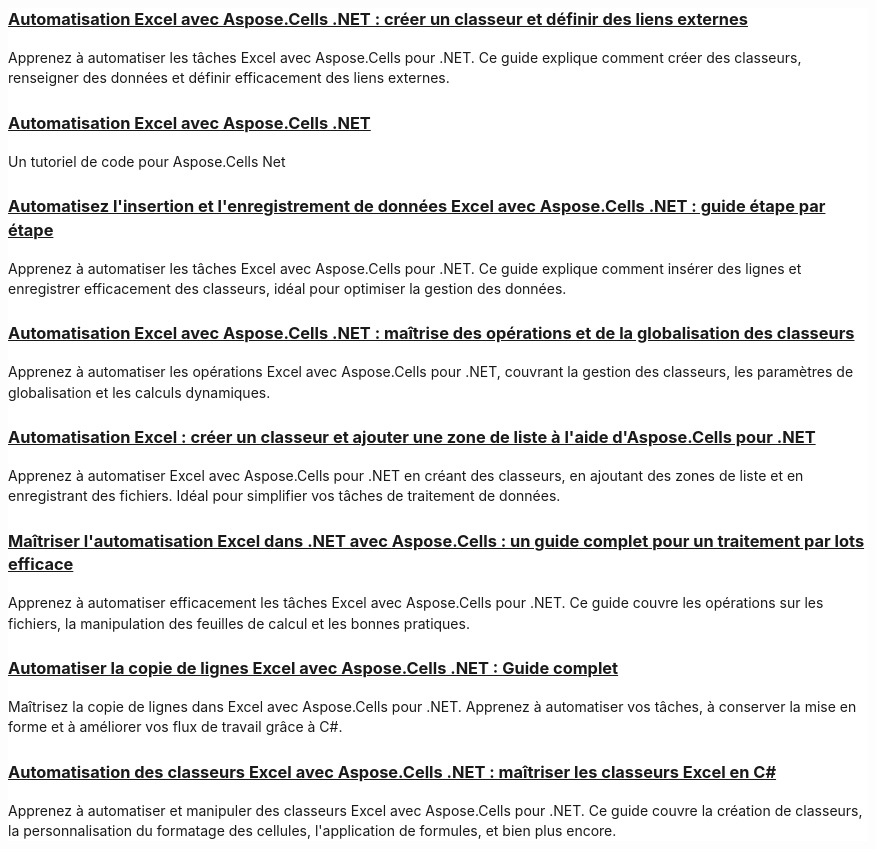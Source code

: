### [Automatisation Excel avec Aspose.Cells .NET : créer un classeur et définir des liens externes](./excel-automation-aspose-cells-net)
Apprenez à automatiser les tâches Excel avec Aspose.Cells pour .NET. Ce guide explique comment créer des classeurs, renseigner des données et définir efficacement des liens externes.

### [Automatisation Excel avec Aspose.Cells .NET](./excel-automation-aspose-cells-net-guide)
Un tutoriel de code pour Aspose.Cells Net

### [Automatisez l'insertion et l'enregistrement de données Excel avec Aspose.Cells .NET : guide étape par étape](./excel-automation-aspose-cells-net-insert-save)
Apprenez à automatiser les tâches Excel avec Aspose.Cells pour .NET. Ce guide explique comment insérer des lignes et enregistrer efficacement des classeurs, idéal pour optimiser la gestion des données.

### [Automatisation Excel avec Aspose.Cells .NET : maîtrise des opérations et de la globalisation des classeurs](./excel-automation-aspose-cells-net-workbook-globalization)
Apprenez à automatiser les opérations Excel avec Aspose.Cells pour .NET, couvrant la gestion des classeurs, les paramètres de globalisation et les calculs dynamiques.

### [Automatisation Excel : créer un classeur et ajouter une zone de liste à l'aide d'Aspose.Cells pour .NET](./excel-automation-create-workbook-add-listbox-aspose-cells)
Apprenez à automatiser Excel avec Aspose.Cells pour .NET en créant des classeurs, en ajoutant des zones de liste et en enregistrant des fichiers. Idéal pour simplifier vos tâches de traitement de données.

### [Maîtriser l'automatisation Excel dans .NET avec Aspose.Cells : un guide complet pour un traitement par lots efficace](./excel-automation-dotnet-aspose-cells-guide)
Apprenez à automatiser efficacement les tâches Excel avec Aspose.Cells pour .NET. Ce guide couvre les opérations sur les fichiers, la manipulation des feuilles de calcul et les bonnes pratiques.

### [Automatiser la copie de lignes Excel avec Aspose.Cells .NET : Guide complet](./excel-row-manipulation-aspose-cells-net-guide)
Maîtrisez la copie de lignes dans Excel avec Aspose.Cells pour .NET. Apprenez à automatiser vos tâches, à conserver la mise en forme et à améliorer vos flux de travail grâce à C#.

### [Automatisation des classeurs Excel avec Aspose.Cells .NET : maîtriser les classeurs Excel en C#](./excel-workbook-automation-aspose-cells-net)
Apprenez à automatiser et manipuler des classeurs Excel avec Aspose.Cells pour .NET. Ce guide couvre la création de classeurs, la personnalisation du formatage des cellules, l'application de formules, et bien plus encore.
